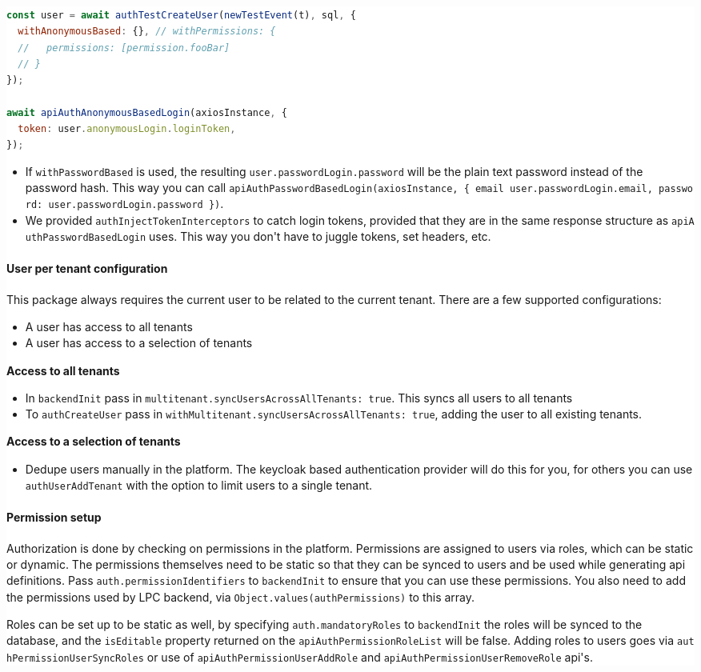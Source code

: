 ```js
const user = await authTestCreateUser(newTestEvent(t), sql, {
  withAnonymousBased: {}, // withPermissions: {
  //   permissions: [permission.fooBar]
  // }
});

await apiAuthAnonymousBasedLogin(axiosInstance, {
  token: user.anonymousLogin.loginToken,
});
```

- If `withPasswordBased` is used, the resulting `user.passwordLogin.password`
  will be the plain text password instead of the password hash. This way you can
  call
  `apiAuthPasswordBasedLogin(axiosInstance, { email user.passwordLogin.email, password: user.passwordLogin.password })`.
- We provided `authInjectTokenInterceptors` to catch login tokens, provided that
  they are in the same response structure as `apiAuthPasswordBasedLogin` uses.
  This way you don't have to juggle tokens, set headers, etc.

#### User per tenant configuration

This package always requires the current user to be related to the current
tenant. There are a few supported configurations:

- A user has access to all tenants
- A user has access to a selection of tenants

**Access to all tenants**

- In `backendInit` pass in `multitenant.syncUsersAcrossAllTenants: true`. This
  syncs all users to all tenants
- To `authCreateUser` pass in `withMultitenant.syncUsersAcrossAllTenants: true`,
  adding the user to all existing tenants.

**Access to a selection of tenants**

- Dedupe users manually in the platform. The keycloak based authentication
  provider will do this for you, for others you can use `authUserAddTenant` with
  the option to limit users to a single tenant.

#### Permission setup

Authorization is done by checking on permissions in the platform. Permissions
are assigned to users via roles, which can be static or dynamic. The permissions
themselves need to be static so that they can be synced to users and be used
while generating api definitions. Pass `auth.permissionIdentifiers` to
`backendInit` to ensure that you can use these permissions. You also need to add
the permissions used by LPC backend, via `Object.values(authPermissions)` to
this array.

Roles can be set up to be static as well, by specifying `auth.mandatoryRoles` to
`backendInit` the roles will be synced to the database, and the `isEditable`
property returned on the `apiAuthPermissionRoleList` will be false. Adding roles
to users goes via `authPermissionUserSyncRoles` or use of
`apiAuthPermissionUserAddRole` and `apiAuthPermissionUserRemoveRole` api's.

